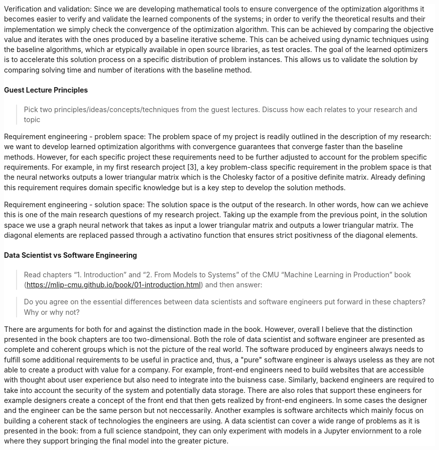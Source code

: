 Verification and validation: Since we are developing mathematical tools to ensure convergence of the optimization algorithms it becomes easier to verify and validate the learned components of the systems; in order to verify the theoretical results and their implementation we simply check the convergence of the optimization algorithm. This can be achieved by comparing the objective value and iterates with the ones produced by a baseline iterative scheme. This can be acheived using dynamic techniques using the baseline algorithms, which ar etypically available in open source libraries, as test oracles. The goal of the learned optimizers is to accelerate this solution process on a specific distribution of problem instances. This allows us to validate the solution by comparing solving time and number of iterations with the baseline method.

#### Guest Lecture Principles
> Pick two principles/ideas/concepts/techniques from the guest lectures. 
> Discuss how each relates to your research and topic

Requirement engineering - problem space: The problem space of my project is readily outlined in the description of my research: we want to develop learned optimization algorithms with convergence guarantees that converge faster than the baseline methods. However, for each specific project these requirements need to be further adjusted to account for the problem specific requirements. For example, in my first research project [3], a key problem-class specific requirement in the problem space is that the neural networks outputs a lower triangular matrix which is the Cholesky factor of a positive definite matrix. Already defining this requirement requires domain specific knowledge but is a key step to develop the solution methods.

Requirement engineering - solution space: The solution space is the output of the research. In other words, how can we achieve this is one of the main research questions of my research project. Taking up the example from the previous point, in the solution space we use a graph neural network that takes as input a lower triangular matrix and outputs a lower triangular matrix. The diagonal elements are replaced passed through a activatino function that ensures strict positivness of the diagonal elements.

#### Data Scientist vs Software Engineering
> Read chapters “1. Introduction” and “2. From Models to Systems” of the CMU “Machine Learning in Production” book (https://mlip-cmu.github.io/book/01-introduction.html) and then answer:

> Do you agree on the essential differences between data scientists and software engineers put forward in these chapters? Why or why not?

There are arguments for both for and against the distinction made in the book. However, overall I believe that the distinction presented in the book chapters are too two-dimensional. Both the role of data scientist and software engineer are presented as complete and coherent groups which is not the picture of the real world. The software produced by engineers always needs to fulfill some additional requirements to be useful in practice and, thus, a "pure" software engineer is always useless as they are not able to create a product with value for a company. For example, front-end engineers need to build websites that are accessible with thought about user experience but also need to integrate into the buisness case. Similarly, backend engineers are required to take into account the security of the system and potentially data storage. There are also roles that support these engineers for example designers create a concept of the front end that then gets realized by front-end engineers. In some cases the designer and the engineer can be the same person but not neccessarily. Another examples is software architects which mainly focus on building a coherent stack of technologies the engineers are using. A data scientist can cover a wide range of problems as it is presented in the book: from a full science standpoint, they can only experiment with models in a Jupyter enviornment to a role where they support bringing the final model into the greater picture. 
